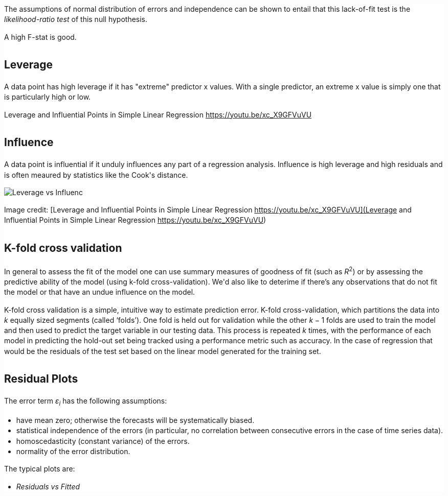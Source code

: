 The assumptions of normal distribution of errors and independence can be shown to entail that this lack-of-fit test is the *likelihood-ratio test* of this null hypothesis.
  
A high F-stat is good.

## Leverage

A data point has high leverage if it has "extreme" predictor x values. With a single predictor, an extreme x value is simply one that is particularly high or low.  

Leverage and Influential Points in Simple Linear Regression https://youtu.be/xc_X9GFVuVU


## Influence

A data point is influential if it unduly influences any part of a regression analysis. Influence is high leverage and high residuals and is often meaured by statistics like the Cook's distance.

![Leverage vs Influenc](images/leverage_vs_influence.png)

Image credit:  [Leverage and Influential Points in Simple Linear Regression https://youtu.be/xc_X9GFVuVU](Leverage and Influential Points in Simple Linear Regression https://youtu.be/xc_X9GFVuVU)




## K-fold cross validation

In general  to assess the fit of the model one can use summary measures of goodness of fit (such as $R^2$) or by assessing the predictive ability of the model (using  k-fold cross-validation). We'd also like to deterime if there’s any observations that do not fit the model or that have an undue influence on the model.

K-fold cross validation is a simple, intuitive way to estimate prediction error.  K-fold cross-validation, which partitions the data into $k$ equally sized segments (called ‘folds’). One fold is held out for validation while the other $k-1$ folds are used to train the model and then used to predict the target variable in our testing data. This process is repeated $k$ times, with the performance of each model in predicting the hold-out set being tracked using a performance metric such as accuracy. In the case of regression that would be the residuals of the test set based on the linear model generated for the training set.

## Residual Plots

The error term $\varepsilon_i$ has the following assumptions:

* have mean zero; otherwise the forecasts will be systematically biased.
* statistical independence of the errors (in particular, no correlation between consecutive errors in the case of time series data).
* homoscedasticity (constant variance) of the errors.
* normality of the error distribution.  

The typical plots are:

* _Residuals vs Fitted_  
